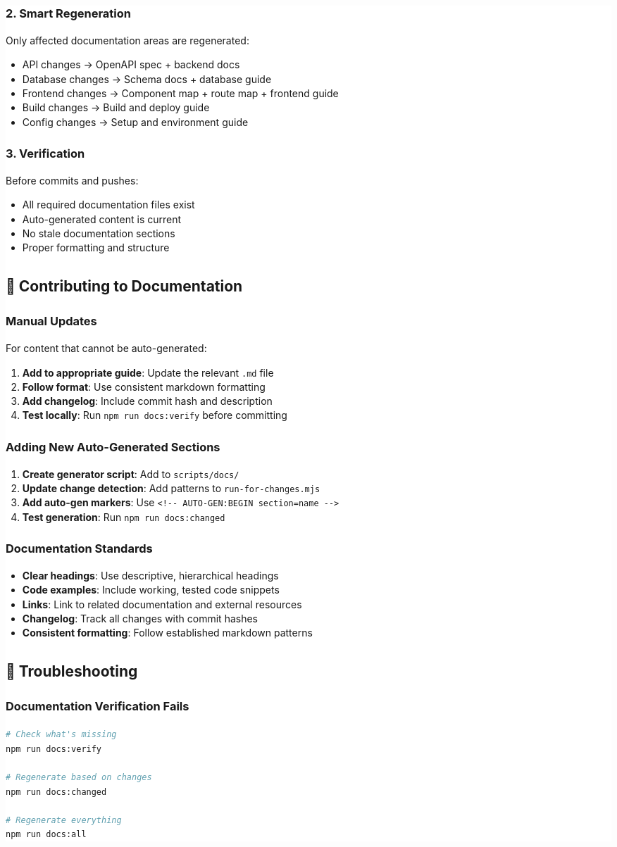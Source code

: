 ### 2. Smart Regeneration

Only affected documentation areas are regenerated:
- API changes → OpenAPI spec + backend docs
- Database changes → Schema docs + database guide
- Frontend changes → Component map + route map + frontend guide
- Build changes → Build and deploy guide
- Config changes → Setup and environment guide

### 3. Verification

Before commits and pushes:
- All required documentation files exist
- Auto-generated content is current
- No stale documentation sections
- Proper formatting and structure

## 📝 Contributing to Documentation

### Manual Updates

For content that cannot be auto-generated:

1. **Add to appropriate guide**: Update the relevant `.md` file
2. **Follow format**: Use consistent markdown formatting
3. **Add changelog**: Include commit hash and description
4. **Test locally**: Run `npm run docs:verify` before committing

### Adding New Auto-Generated Sections

1. **Create generator script**: Add to `scripts/docs/`
2. **Update change detection**: Add patterns to `run-for-changes.mjs`
3. **Add auto-gen markers**: Use `<!-- AUTO-GEN:BEGIN section=name -->`
4. **Test generation**: Run `npm run docs:changed`

### Documentation Standards

- **Clear headings**: Use descriptive, hierarchical headings
- **Code examples**: Include working, tested code snippets
- **Links**: Link to related documentation and external resources
- **Changelog**: Track all changes with commit hashes
- **Consistent formatting**: Follow established markdown patterns

## 🚨 Troubleshooting

### Documentation Verification Fails

```bash
# Check what's missing
npm run docs:verify

# Regenerate based on changes
npm run docs:changed

# Regenerate everything
npm run docs:all
```
